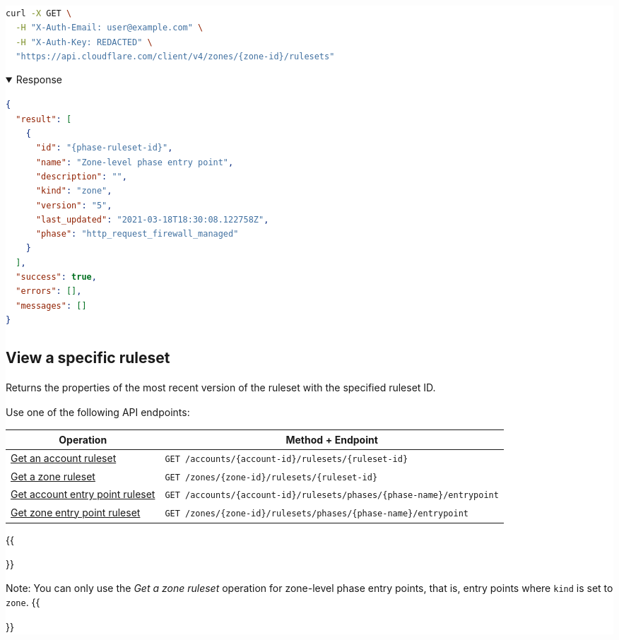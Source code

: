 ```bash
curl -X GET \
  -H "X-Auth-Email: user@example.com" \
  -H "X-Auth-Key: REDACTED" \
  "https://api.cloudflare.com/client/v4/zones/{zone-id}/rulesets"
```

</div>
</details>

<details open>
<summary>Response</summary>
<div>

```json
{
  "result": [
    {
      "id": "{phase-ruleset-id}",
      "name": "Zone-level phase entry point",
      "description": "",
      "kind": "zone",
      "version": "5",
      "last_updated": "2021-03-18T18:30:08.122758Z",
      "phase": "http_request_firewall_managed"
    }
  ],
  "success": true,
  "errors": [],
  "messages": []
}
```

</div>
</details>

## View a specific ruleset

Returns the properties of the most recent version of the ruleset with the specified ruleset ID.

Use one of the following API endpoints:

| Operation                                      | Method + Endpoint                                                    |
| ---------------------------------------------- | -------------------------------------------------------------------- |
| [Get an account ruleset][gr-account]           | `GET /accounts/{account-id}/rulesets/{ruleset-id}`                   |
| [Get a zone ruleset][gr-zone]                  | `GET /zones/{zone-id}/rulesets/{ruleset-id}`                         |
| [Get account entry point ruleset][gep-account] | `GET /accounts/{account-id}/rulesets/phases/{phase-name}/entrypoint` |
| [Get zone entry point ruleset][gep-zone]       | `GET /zones/{zone-id}/rulesets/phases/{phase-name}/entrypoint`       |

[gr-account]: https://api.cloudflare.com/#account-rulesets-get-an-account-ruleset
[gr-zone]: https://api.cloudflare.com/#zone-rulesets-get-a-zone-ruleset
[gep-account]: https://api.cloudflare.com/#account-rulesets-get-entrypoint-ruleset
[gep-zone]: https://api.cloudflare.com/#zone-rulesets-get-entrypoint-ruleset

{{<Aside type="warning" header="Important">}}

Note: You can only use the _Get a zone ruleset_ operation for zone-level phase entry points, that is, entry points where `kind` is set to `zone`.
{{</Aside>}}


[lr-account]: https://api.cloudflare.com/#account-rulesets-list-account-rulesets
[lr-zone]: https://api.cloudflare.com/#zone-rulesets-list-zone-rulesets
[lv-account]: https://api.cloudflare.com/#account-rulesets-list-versions-of-an-account-ruleset
[lvep-account]: https://api.cloudflare.com/#account-rulesets-list-versions-of-an-entrypoint-ruleset
[lvep-zone]: https://api.cloudflare.com/#zone-rulesets-list-versions-of-an-entrypoint-ruleset
[grv-account]: https://api.cloudflare.com/#account-rulesets-get-an-account-ruleset-version
[grv-zone]: https://api.cloudflare.com/#zone-rulesets-get-a-zone-ruleset-version
[gepv-account]: https://api.cloudflare.com/#account-rulesets-get-an-entrypoint-ruleset-version
[gepv-zone]: https://api.cloudflare.com/#zone-rulesets-get-an-entrypoint-ruleset-version